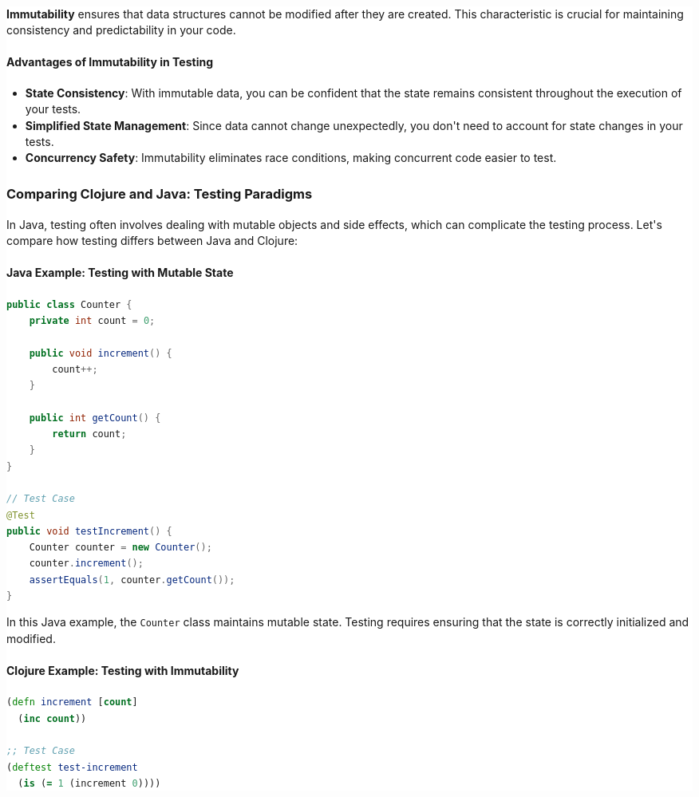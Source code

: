 **Immutability** ensures that data structures cannot be modified after they are created. This characteristic is crucial for maintaining consistency and predictability in your code.

#### Advantages of Immutability in Testing

- **State Consistency**: With immutable data, you can be confident that the state remains consistent throughout the execution of your tests.
- **Simplified State Management**: Since data cannot change unexpectedly, you don't need to account for state changes in your tests.
- **Concurrency Safety**: Immutability eliminates race conditions, making concurrent code easier to test.

### Comparing Clojure and Java: Testing Paradigms

In Java, testing often involves dealing with mutable objects and side effects, which can complicate the testing process. Let's compare how testing differs between Java and Clojure:

#### Java Example: Testing with Mutable State

```java
public class Counter {
    private int count = 0;

    public void increment() {
        count++;
    }

    public int getCount() {
        return count;
    }
}

// Test Case
@Test
public void testIncrement() {
    Counter counter = new Counter();
    counter.increment();
    assertEquals(1, counter.getCount());
}
```

In this Java example, the `Counter` class maintains mutable state. Testing requires ensuring that the state is correctly initialized and modified.

#### Clojure Example: Testing with Immutability

```clojure
(defn increment [count]
  (inc count))

;; Test Case
(deftest test-increment
  (is (= 1 (increment 0))))
```
